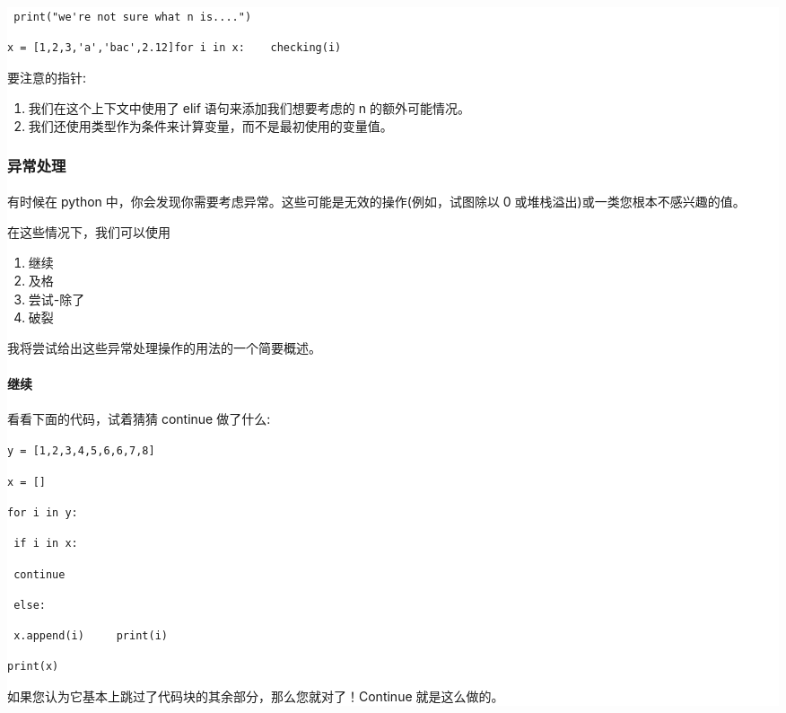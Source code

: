 ```
 print("we're not sure what n is....")
```

```
x = [1,2,3,'a','bac',2.12]for i in x:    checking(i)
```

要注意的指针:

1.  我们在这个上下文中使用了 elif 语句来添加我们想要考虑的 n 的额外可能情况。
2.  我们还使用类型作为条件来计算变量，而不是最初使用的变量值。

### 异常处理

有时候在 python 中，你会发现你需要考虑异常。这些可能是无效的操作(例如，试图除以 0 或堆栈溢出)或一类您根本不感兴趣的值。

在这些情况下，我们可以使用

1.  继续
2.  及格
3.  尝试-除了
4.  破裂

我将尝试给出这些异常处理操作的用法的一个简要概述。

#### 继续

看看下面的代码，试着猜猜 continue 做了什么:

```
y = [1,2,3,4,5,6,6,7,8]
```

```
x = []
```

```
for i in y:
```

```
 if i in x:
```

```
 continue
```

```
 else:
```

```
 x.append(i)     print(i)
```

```
print(x)
```

如果您认为它基本上跳过了代码块的其余部分，那么您就对了！Continue 就是这么做的。
